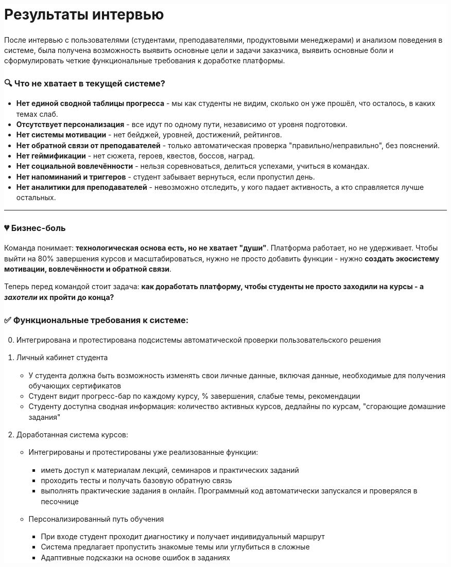 
# Результаты интервью

После интервью с пользователями (студентами, преподавателями, продуктовыми менеджерами) и анализом поведения в системе, была получена возможность выявить основные цели и задачи заказчика, выявить основные боли и сформулировать четкие функциональные требования к доработке платформы.

### 🔍 Что не хватает в текущей системе?
- **Нет единой сводной таблицы прогресса** - мы как студенты не видим, сколько он уже прошёл, что осталось, в каких темах слаб.
- **Отсутствует персонализация** - все идут по одному пути, независимо от уровня подготовки.
- **Нет системы мотивации** - нет бейджей, уровней, достижений, рейтингов.
- **Нет обратной связи от преподавателей** - только автоматическая проверка "правильно/неправильно", без пояснений.
- **Нет геймификации** - нет сюжета, героев, квестов, боссов, наград.
- **Нет социальной вовлечённости** - нельзя соревноваться, делиться успехами, учиться в командах.
- **Нет напоминаний и триггеров** - студент забывает вернуться, если пропустил день.
- **Нет аналитики для преподавателей** - невозможно отследить, у кого падает активность, а кто справляется лучше остальных.

---

### 💔 Бизнес-боль

Команда понимает: **технологическая основа есть, но не хватает "души"**. Платформа работает, но не удерживает. Чтобы выйти на 80% завершения курсов и масштабироваться, нужно не просто добавить функции - нужно **создать экосистему мотивации, вовлечённости и обратной связи**.

Теперь перед командой стоит задача: **как доработать платформу, чтобы студенты не просто заходили на курсы - а *захотели* их пройти до конца?**

### ✅ Функциональные требования к системе: 

0. Интегрирована и протестирована подсистемы автоматической проверки пользовательского решения

1. Личный кабинет студента
    - У студента должна быть возможность изменять свои личные данные, включая данные, необходимые для получения обучающих сертификатов  
    - Студент видит прогресс-бар по каждому курсу, % завершения, слабые темы, рекомендации
    - Студенту доступна сводная информация: количество активных курсов, дедлайны по курсам, "сгорающие домашние задания"

2. Доработанная система курсов:
    - Интегрированы и протестированы уже реализованные функции:
        - иметь доступ к материалам лекций, семинаров и практических заданий
        - проходить тесты и получать базовую обратную связь
        - выполнять практические задания в онлайн. Программный код автоматически запускался и проверялся в песочнице

    - Персонализированный путь обучения
        - При входе студент проходит диагностику и получает индивидуальный маршрут
        - Система предлагает пропустить знакомые темы или углубиться в сложные
        - Адаптивные подсказки на основе ошибок в заданиях
